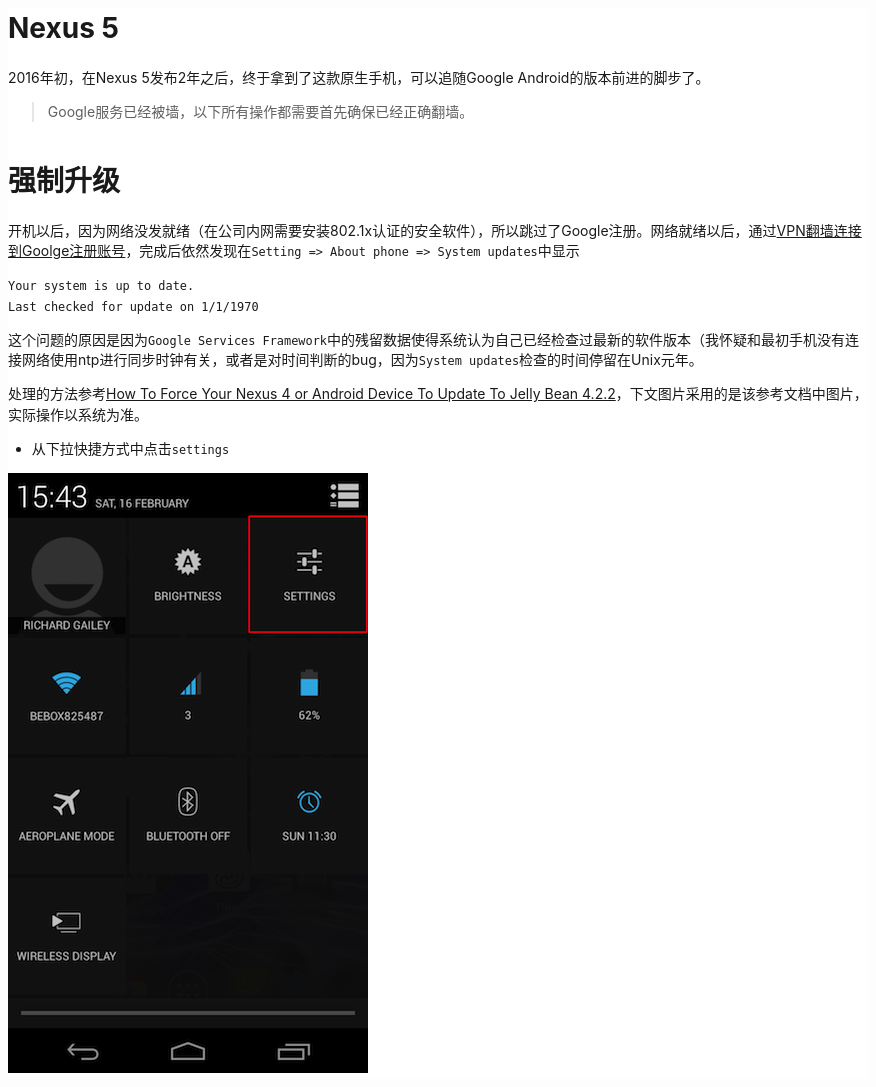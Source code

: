# Nexus 5

2016年初，在Nexus 5发布2年之后，终于拿到了这款原生手机，可以追随Google Android的版本前进的脚步了。

> Google服务已经被墙，以下所有操作都需要首先确保已经正确翻墙。

# 强制升级

开机以后，因为网络没发就绪（在公司内网需要安装802.1x认证的安全软件），所以跳过了Google注册。网络就绪以后，通过[VPN翻墙连接到Goolge注册账号](prepare_android_develop_environment.md)，完成后依然发现在`Setting => About phone => System updates`中显示

	Your system is up to date.
	Last checked for update on 1/1/1970

这个问题的原因是因为`Google Services Framework`中的残留数据使得系统认为自己已经检查过最新的软件版本（我怀疑和最初手机没有连接网络使用ntp进行同步时钟有关，或者是对时间判断的bug，因为`System updates`检查的时间停留在Unix元年。

处理的方法参考[How To Force Your Nexus 4 or Android Device To Update To Jelly Bean 4.2.2](http://www.techfleece.com/2013/02/16/how-to-force-your-nexus-4-to-update-to-jelly-bean-4-2-2/)，下文图片采用的是该参考文档中图片，实际操作以系统为准。

* 从下拉快捷方式中点击`settings`

![nexus 5 升级 1](/img/develop/android/nexus_5_update_1.png)
